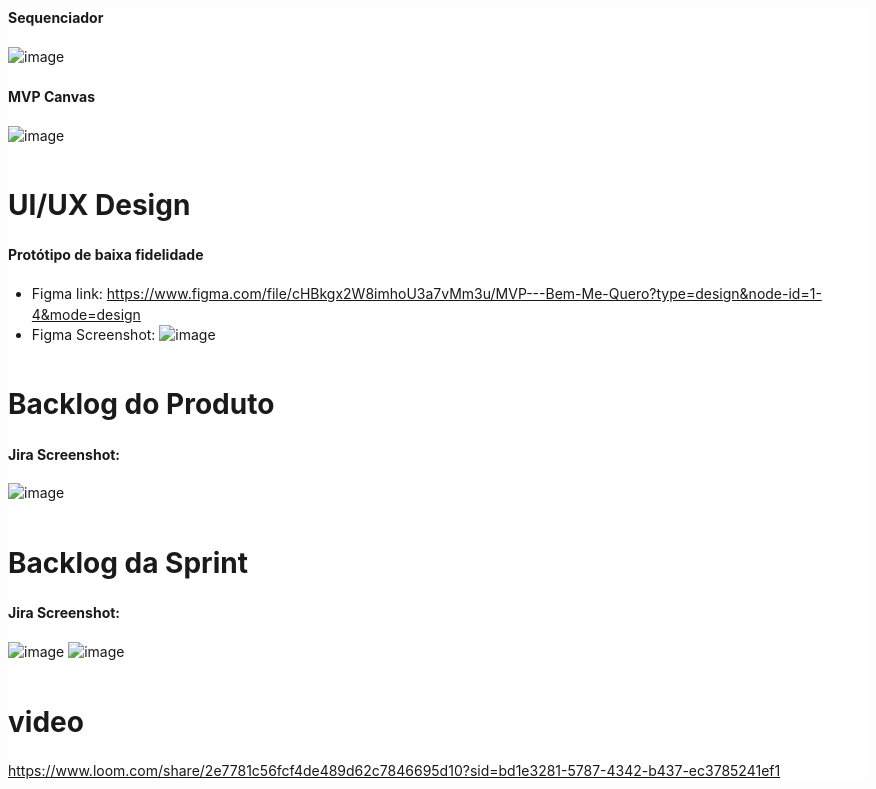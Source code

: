 #### Sequenciador
![image](https://github.com/BrunoBasstos/mvp-gap/assets/5402439/33ce7a0c-cad0-4948-af07-2a5874796ea6)

#### MVP Canvas
![image](https://github.com/BrunoBasstos/mvp-gap/assets/5402439/e0e89078-a19a-45a1-a5a8-63c1c6b3ed35)

UI/UX Design
==============

#### Protótipo de baixa fidelidade
- Figma link: https://www.figma.com/file/cHBkgx2W8imhoU3a7vMm3u/MVP---Bem-Me-Quero?type=design&node-id=1-4&mode=design
- Figma Screenshot:
![image](https://github.com/BrunoBasstos/mvp-gap/assets/5402439/98b1cef0-f8f7-4385-9b20-3f299bd22c3d)

Backlog do Produto
==============

#### Jira Screenshot:
![image](https://github.com/BrunoBasstos/mvp-gap/assets/5402439/8059fed1-a219-4a8e-8273-6f61d03d3007)

Backlog da Sprint
==============

#### Jira Screenshot:
![image](https://github.com/BrunoBasstos/mvp-gap/assets/5402439/184cd418-17f3-4923-853e-dc0010104180)
![image](https://github.com/BrunoBasstos/mvp-gap/assets/5402439/ad5c918e-824a-41cf-80f7-a71c50993384)


video 
==============

https://www.loom.com/share/2e7781c56fcf4de489d62c7846695d10?sid=bd1e3281-5787-4342-b437-ec3785241ef1
